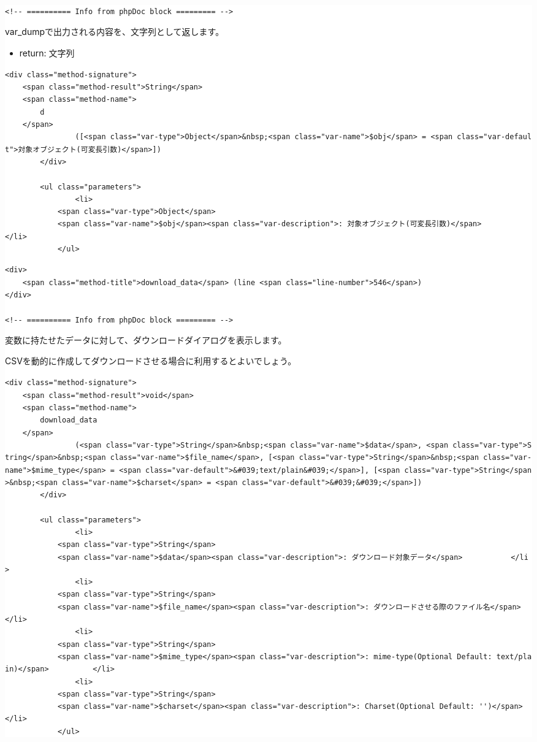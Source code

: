 	<!-- ========== Info from phpDoc block ========= -->
<p class="short-description">var_dumpで出力される内容を、文字列として返します。</p>
	<ul class="tags">
				<li><span class="field">return:</span> 文字列</li>
			</ul>
	
	<div class="method-signature">
		<span class="method-result">String</span>
		<span class="method-name">
			d
		</span>
					([<span class="var-type">Object</span>&nbsp;<span class="var-name">$obj</span> = <span class="var-default">対象オブジェクト(可変長引数)</span>])
			</div>

			<ul class="parameters">
					<li>
				<span class="var-type">Object</span>
				<span class="var-name">$obj</span><span class="var-description">: 対象オブジェクト(可変長引数)</span>			</li>
				</ul>
		
	
</div>
<a name="functiondownload_data" id="functiondownload_data"></a>
<div class="oddrow">
	
	<div>
		<span class="method-title">download_data</span> (line <span class="line-number">546</span>)
	</div> 

	<!-- ========== Info from phpDoc block ========= -->
<p class="short-description">変数に持たせたデータに対して、ダウンロードダイアログを表示します。</p>
<p class="description"><p>CSVを動的に作成してダウンロードさせる場合に利用するとよいでしょう。</p></p>
	
	<div class="method-signature">
		<span class="method-result">void</span>
		<span class="method-name">
			download_data
		</span>
					(<span class="var-type">String</span>&nbsp;<span class="var-name">$data</span>, <span class="var-type">String</span>&nbsp;<span class="var-name">$file_name</span>, [<span class="var-type">String</span>&nbsp;<span class="var-name">$mime_type</span> = <span class="var-default">&#039;text/plain&#039;</span>], [<span class="var-type">String</span>&nbsp;<span class="var-name">$charset</span> = <span class="var-default">&#039;&#039;</span>])
			</div>

			<ul class="parameters">
					<li>
				<span class="var-type">String</span>
				<span class="var-name">$data</span><span class="var-description">: ダウンロード対象データ</span>			</li>
					<li>
				<span class="var-type">String</span>
				<span class="var-name">$file_name</span><span class="var-description">: ダウンロードさせる際のファイル名</span>			</li>
					<li>
				<span class="var-type">String</span>
				<span class="var-name">$mime_type</span><span class="var-description">: mime-type(Optional Default: text/plain)</span>			</li>
					<li>
				<span class="var-type">String</span>
				<span class="var-name">$charset</span><span class="var-description">: Charset(Optional Default: '')</span>			</li>
				</ul>
		